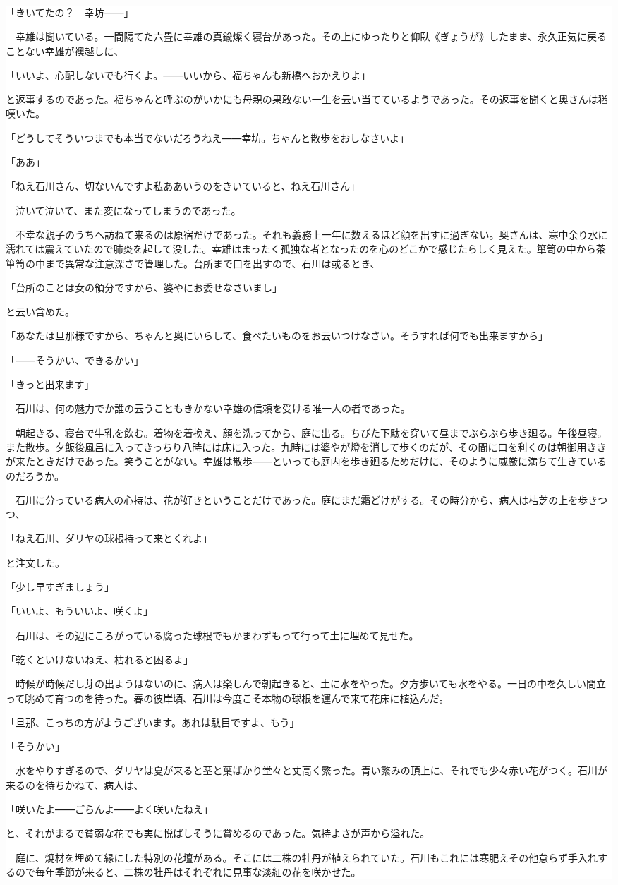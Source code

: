 「きいてたの？　幸坊――」

　幸雄は聞いている。一間隔てた六畳に幸雄の真鍮燦く寝台があった。その上にゆったりと仰臥《ぎょうが》したまま、永久正気に戻ることない幸雄が襖越しに、

「いいよ、心配しないでも行くよ。――いいから、福ちゃんも新橋へおかえりよ」

と返事するのであった。福ちゃんと呼ぶのがいかにも母親の果敢ない一生を云い当てているようであった。その返事を聞くと奥さんは猶嘆いた。

「どうしてそういつまでも本当でないだろうねえ――幸坊。ちゃんと散歩をおしなさいよ」

「ああ」

「ねえ石川さん、切ないんですよ私ああいうのをきいていると、ねえ石川さん」

　泣いて泣いて、また変になってしまうのであった。



　不幸な親子のうちへ訪ねて来るのは原宿だけであった。それも義務上一年に数えるほど顔を出すに過ぎない。奥さんは、寒中余り水に濡れては震えていたので肺炎を起して没した。幸雄はまったく孤独な者となったのを心のどこかで感じたらしく見えた。箪笥の中から茶箪笥の中まで異常な注意深さで管理した。台所まで口を出すので、石川は或るとき、

「台所のことは女の領分ですから、婆やにお委せなさいまし」

と云い含めた。

「あなたは旦那様ですから、ちゃんと奥にいらして、食べたいものをお云いつけなさい。そうすれば何でも出来ますから」

「――そうかい、できるかい」

「きっと出来ます」

　石川は、何の魅力でか誰の云うこともきかない幸雄の信頼を受ける唯一人の者であった。

　朝起きる、寝台で牛乳を飲む。着物を着換え、顔を洗ってから、庭に出る。ちびた下駄を穿いて昼までぶらぶら歩き廻る。午後昼寝。また散歩。夕飯後風呂に入ってきっちり八時には床に入った。九時には婆やが燈を消して歩くのだが、その間に口を利くのは朝御用ききが来たときだけであった。笑うことがない。幸雄は散歩――といっても庭内を歩き廻るためだけに、そのように威厳に満ちて生きているのだろうか。

　石川に分っている病人の心持は、花が好きということだけであった。庭にまだ霜どけがする。その時分から、病人は枯芝の上を歩きつつ、

「ねえ石川、ダリヤの球根持って来とくれよ」

と注文した。

「少し早すぎましょう」

「いいよ、もういいよ、咲くよ」

　石川は、その辺にころがっている腐った球根でもかまわずもって行って土に埋めて見せた。

「乾くといけないねえ、枯れると困るよ」

　時候が時候だし芽の出ようはないのに、病人は楽しんで朝起きると、土に水をやった。夕方歩いても水をやる。一日の中を久しい間立って眺めて育つのを待った。春の彼岸頃、石川は今度こそ本物の球根を運んで来て花床に植込んだ。

「旦那、こっちの方がようございます。あれは駄目ですよ、もう」

「そうかい」

　水をやりすぎるので、ダリヤは夏が来ると茎と葉ばかり堂々と丈高く繁った。青い繁みの頂上に、それでも少々赤い花がつく。石川が来るのを待ちかねて、病人は、

「咲いたよ――ごらんよ――よく咲いたねえ」

と、それがまるで貧弱な花でも実に悦ばしそうに賞めるのであった。気持よさが声から溢れた。

　庭に、焼材を埋めて縁にした特別の花壇がある。そこには二株の牡丹が植えられていた。石川もこれには寒肥えその他怠らず手入れするので毎年季節が来ると、二株の牡丹はそれぞれに見事な淡紅の花を咲かせた。
